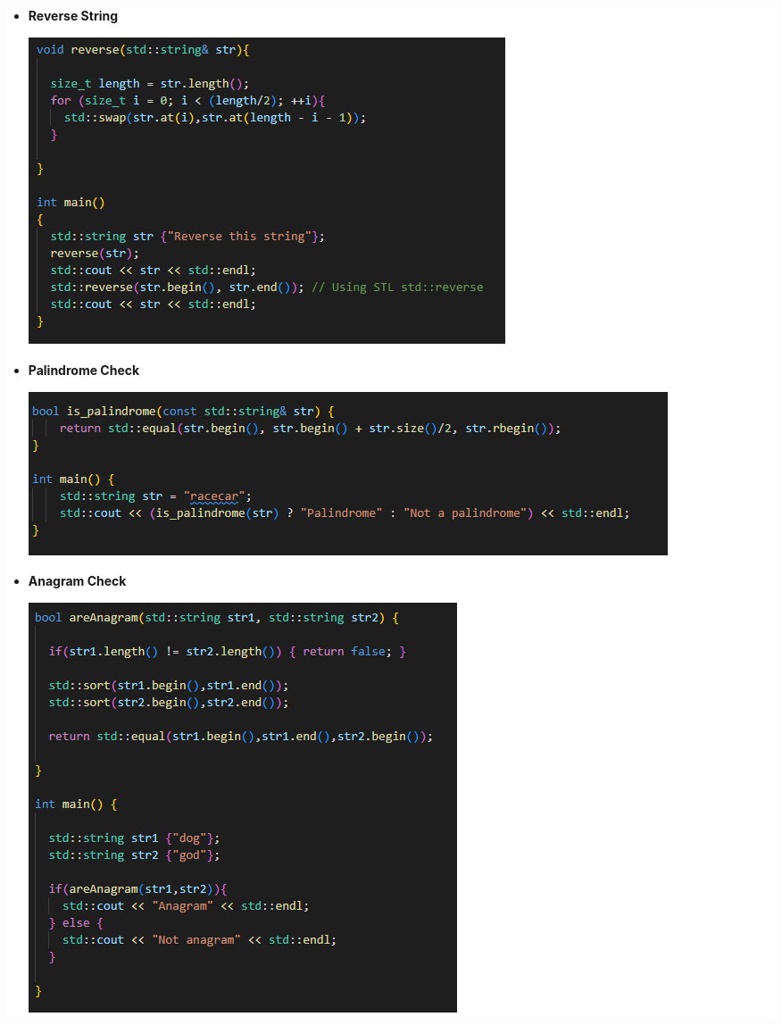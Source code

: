 - **Reverse String**

  ![](Images/codingStringReverse.png)

- **Palindrome Check**

  ![](Images/codingStringPalindrome.png)

- **Anagram Check**

  ![](Images/codingStringAnagram.png)
